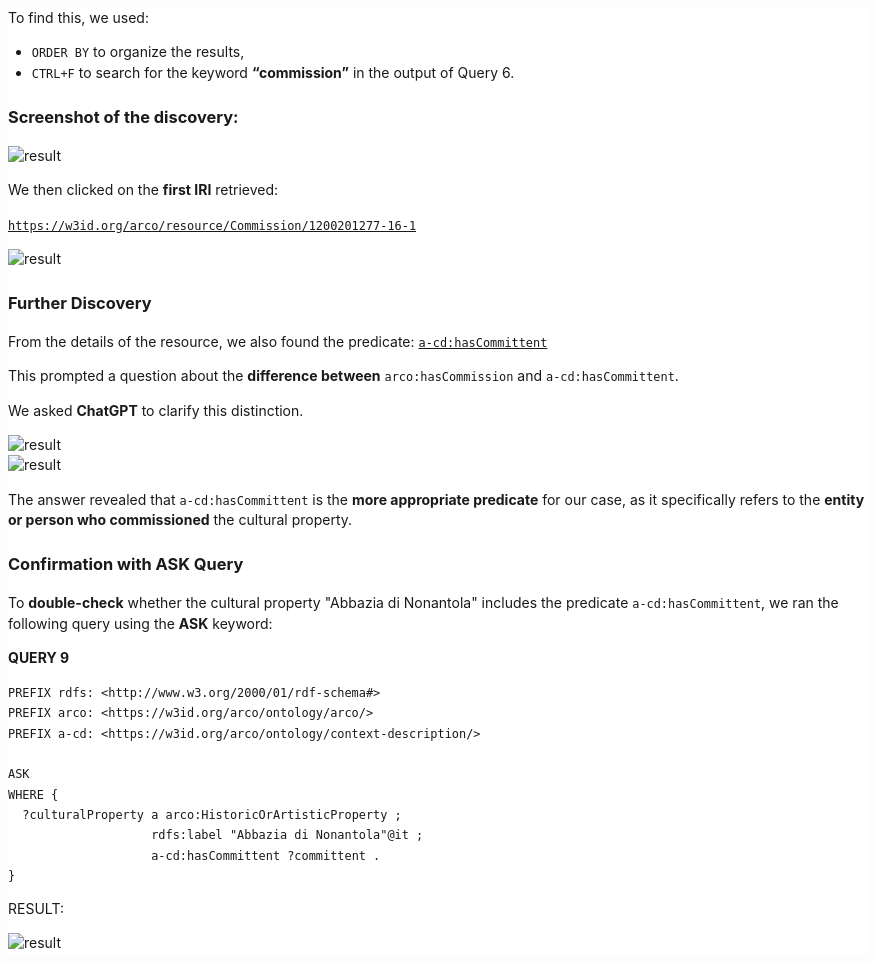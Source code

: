 To find this, we used:

- `ORDER BY` to organize the results,
- `CTRL+F` to search for the keyword **“commission”** in the output of Query 6.

### Screenshot of the discovery:

![result](assets/images/gaps_4.png)

We then clicked on the **first IRI** retrieved:

[`https://w3id.org/arco/resource/Commission/1200201277-16-1`](https://w3id.org/arco/resource/Commission/1200201277-16-1)

![result](assets/images/gaps_5.png)

### Further Discovery

From the details of the resource, we also found the predicate: [`a-cd:hasCommittent`](https://w3id.org/arco/ontology/context-description/hasCommittent)

This prompted a question about the **difference between** `arco:hasCommission` and `a-cd:hasCommittent`.

We asked **ChatGPT** to clarify this distinction.

![result](assets/images/gaps_6.png)  
![result](assets/images/gaps_7.png)

The answer revealed that `a-cd:hasCommittent` is the **more appropriate predicate** for our case, as it specifically refers to the **entity or person who commissioned** the cultural property.


### Confirmation with ASK Query

To **double-check** whether the cultural property "Abbazia di Nonantola" includes the predicate `a-cd:hasCommittent`, we ran the following query using the **ASK** keyword:

**QUERY 9**  
```sparql
PREFIX rdfs: <http://www.w3.org/2000/01/rdf-schema#>
PREFIX arco: <https://w3id.org/arco/ontology/arco/>
PREFIX a-cd: <https://w3id.org/arco/ontology/context-description/>

ASK 
WHERE {
  ?culturalProperty a arco:HistoricOrArtisticProperty ;
                    rdfs:label "Abbazia di Nonantola"@it ;
                    a-cd:hasCommittent ?committent .
}
```

RESULT:

![result](assets/images/gaps_8.png)
